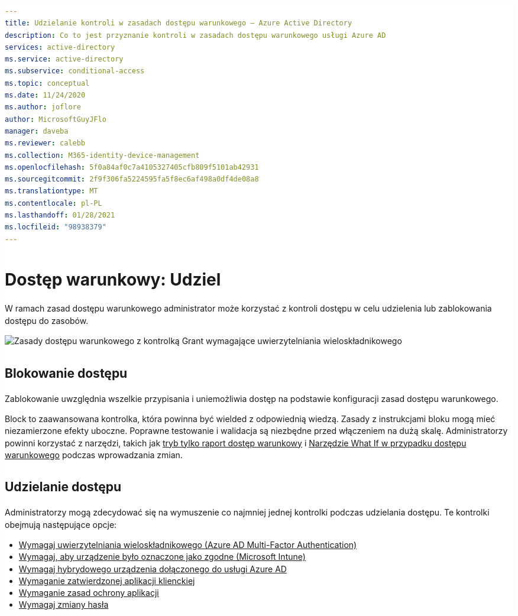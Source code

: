 ```yaml
---
title: Udzielanie kontroli w zasadach dostępu warunkowego — Azure Active Directory
description: Co to jest przyznanie kontroli w zasadach dostępu warunkowego usługi Azure AD
services: active-directory
ms.service: active-directory
ms.subservice: conditional-access
ms.topic: conceptual
ms.date: 11/24/2020
ms.author: joflore
author: MicrosoftGuyJFlo
manager: daveba
ms.reviewer: calebb
ms.collection: M365-identity-device-management
ms.openlocfilehash: 5f0a84af0c7a4105327405cfb809f5101ab42931
ms.sourcegitcommit: 2f9f306fa5224595fa5f8ec6af498a0df4de08a8
ms.translationtype: MT
ms.contentlocale: pl-PL
ms.lasthandoff: 01/28/2021
ms.locfileid: "98938379"
---
```

# <a name="conditional-access-grant"></a>Dostęp warunkowy: Udziel

W ramach zasad dostępu warunkowego administrator może korzystać z kontroli dostępu w celu udzielenia lub zablokowania dostępu do zasobów.

![Zasady dostępu warunkowego z kontrolką Grant wymagające uwierzytelniania wieloskładnikowego](./media/concept-conditional-access-grant/conditional-access-grant.png)

## <a name="block-access"></a>Blokowanie dostępu

Zablokowanie uwzględnia wszelkie przypisania i uniemożliwia dostęp na podstawie konfiguracji zasad dostępu warunkowego.

Block to zaawansowana kontrolka, która powinna być wielded z odpowiednią wiedzą. Zasady z instrukcjami bloku mogą mieć niezamierzone efekty uboczne. Poprawne testowanie i walidacja są niezbędne przed włączeniem na dużą skalę. Administratorzy powinni korzystać z narzędzi, takich jak [tryb tylko raport dostęp warunkowy](concept-conditional-access-report-only.md) i [Narzędzie What If w przypadku dostępu warunkowego](what-if-tool.md) podczas wprowadzania zmian.

## <a name="grant-access"></a>Udzielanie dostępu

Administratorzy mogą zdecydować się na wymuszenie co najmniej jednej kontrolki podczas udzielania dostępu. Te kontrolki obejmują następujące opcje: 

- [Wymagaj uwierzytelniania wieloskładnikowego (Azure AD Multi-Factor Authentication)](../authentication/concept-mfa-howitworks.md)
- [Wymagaj, aby urządzenie było oznaczone jako zgodne (Microsoft Intune)](/intune/protect/device-compliance-get-started)
- [Wymagaj hybrydowego urządzenia dołączonego do usługi Azure AD](../devices/concept-azure-ad-join-hybrid.md)
- [Wymaganie zatwierdzonej aplikacji klienckiej](app-based-conditional-access.md)
- [Wymaganie zasad ochrony aplikacji](app-protection-based-conditional-access.md)
- [Wymagaj zmiany hasła](#require-password-change)
